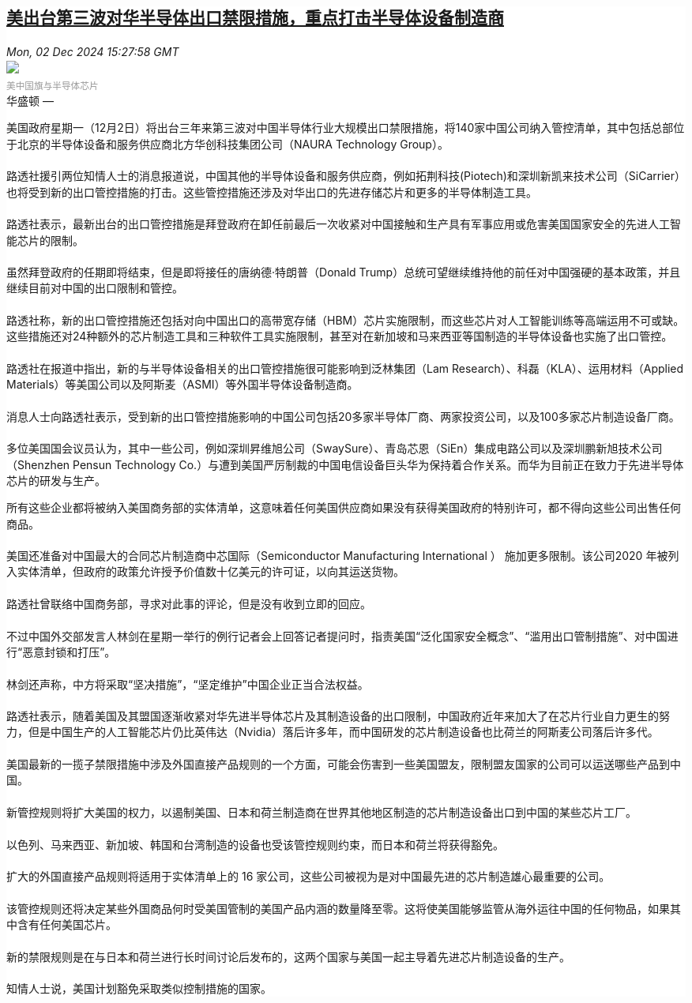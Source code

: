 
[美出台第三波对华半导体出口禁限措施，重点打击半导体设备制造商](https://www.voachinese.com/a/latest-us-strike-on-china-s-chips-hits-semiconductor-toolmakers-20241202/7883980.html)
------

<div><i>Mon, 02 Dec 2024 15:27:58 GMT</i></div><img src="https://images.weserv.nl?url=gdb.voanews.com/01000000-0aff-0242-d1a2-08db18b895b4_cx0_cy8_cw0_r1_s_w900.jpg" width="100%"><div><small style="color: #999;">美中国旗与半导体芯片</small></div>华盛顿 — <p>美国政府星期一（12月2日）将出台三年来第三波对中国半导体行业大规模出口禁限措施，将140家中国公司纳入管控清单，其中包括总部位于北京的半导体设备和服务供应商北方华创科技集团公司（NAURA Technology Group）。<br /><br />路透社援引两位知情人士的消息报道说，中国其他的半导体设备和服务供应商，例如拓荆科技(Piotech)和深圳新凯来技术公司（SiCarrier）也将受到新的出口管控措施的打击。这些管控措施还涉及对华出口的先进存储芯片和更多的半导体制造工具。<br /><br />路透社表示，最新出台的出口管控措施是拜登政府在卸任前最后一次收紧对中国接触和生产具有军事应用或危害美国国家安全的先进人工智能芯片的限制。<br /><br />虽然拜登政府的任期即将结束，但是即将接任的唐纳德·特朗普（Donald Trump）总统可望继续维持他的前任对中国强硬的基本政策，并且继续目前对中国的出口限制和管控。<br /><br />路透社称，新的出口管控措施还包括对向中国出口的高带宽存储（HBM）芯片实施限制，而这些芯片对人工智能训练等高端运用不可或缺。这些措施还对24种额外的芯片制造工具和三种软件工具实施限制，甚至对在新加坡和马来西亚等国制造的半导体设备也实施了出口管控。<br /><br />路透社在报道中指出，新的与半导体设备相关的出口管控措施很可能影响到泛林集团（Lam Research）、科磊（KLA）、运用材料（Applied Materials）等美国公司以及阿斯麦（ASMI）等外国半导体设备制造商。<br /><br />消息人士向路透社表示，受到新的出口管控措施影响的中国公司包括20多家半导体厂商、两家投资公司，以及100多家芯片制造设备厂商。<br /><br />多位美国国会议员认为，其中一些公司，例如深圳昇维旭公司（SwaySure）、青岛芯恩（SiEn）集成电路公司以及深圳鹏新旭技术公司（Shenzhen Pensun Technology Co.）与遭到美国严厉制裁的中国电信设备巨头华为保持着合作关系。而华为目前正在致力于先进半导体芯片的研发与生产。</p><a href="/a/7741598.html"></a><p>所有这些企业都将被纳入美国商务部的实体清单，这意味着任何美国供应商如果没有获得美国政府的特别许可，都不得向这些公司出售任何商品。<br /><br />美国还准备对中国最大的合同芯片制造商中芯国际（Semiconductor Manufacturing International ） 施加更多限制。该公司2020 年被列入实体清单，但政府的政策允许授予价值数十亿美元的许可证，以向其运送货物。<br /><br />路透社曾联络中国商务部，寻求对此事的评论，但是没有收到立即的回应。<br /><br />不过中国外交部发言人林剑在星期一举行的例行记者会上回答记者提问时，指责美国“泛化国家安全概念”、“滥用出口管制措施”、对中国进行“恶意封锁和打压”。<br /><br />林剑还声称，中方将采取“坚决措施”，“坚定维护”中国企业正当合法权益。<br /><br />路透社表示，随着美国及其盟国逐渐收紧对华先进半导体芯片及其制造设备的出口限制，中国政府近年来加大了在芯片行业自力更生的努力，但是中国生产的人工智能芯片仍比英伟达（Nvidia）落后许多年，而中国研发的芯片制造设备也比荷兰的阿斯麦公司落后许多代。<br /><br />美国最新的一揽子禁限措施中涉及外国直接产品规则的一个方面，可能会伤害到一些美国盟友，限制盟友国家的公司可以运送哪些产品到中国。<br /><br />新管控规则将扩大美国的权力，以遏制美国、日本和荷兰制造商在世界其他地区制造的芯片制造设备出口到中国的某些芯片工厂。<br /><br />以色列、马来西亚、新加坡、韩国和台湾制造的设备也受该管控规则约束，而日本和荷兰将获得豁免。<br /><br />扩大的外国直接产品规则将适用于实体清单上的 16 家公司，这些公司被视为是对中国最先进的芯片制造雄心最重要的公司。<br /><br />该管控规则还将决定某些外国商品何时受美国管制的美国产品内涵的数量降至零。这将使美国能够监管从海外运往中国的任何物品，如果其中含有任何美国芯片。<br /><br />新的禁限规则是在与日本和荷兰进行长时间讨论后发布的，这两个国家与美国一起主导着先进芯片制造设备的生产。<br /><br />知情人士说，美国计划豁免采取类似控制措施的国家。</p>
